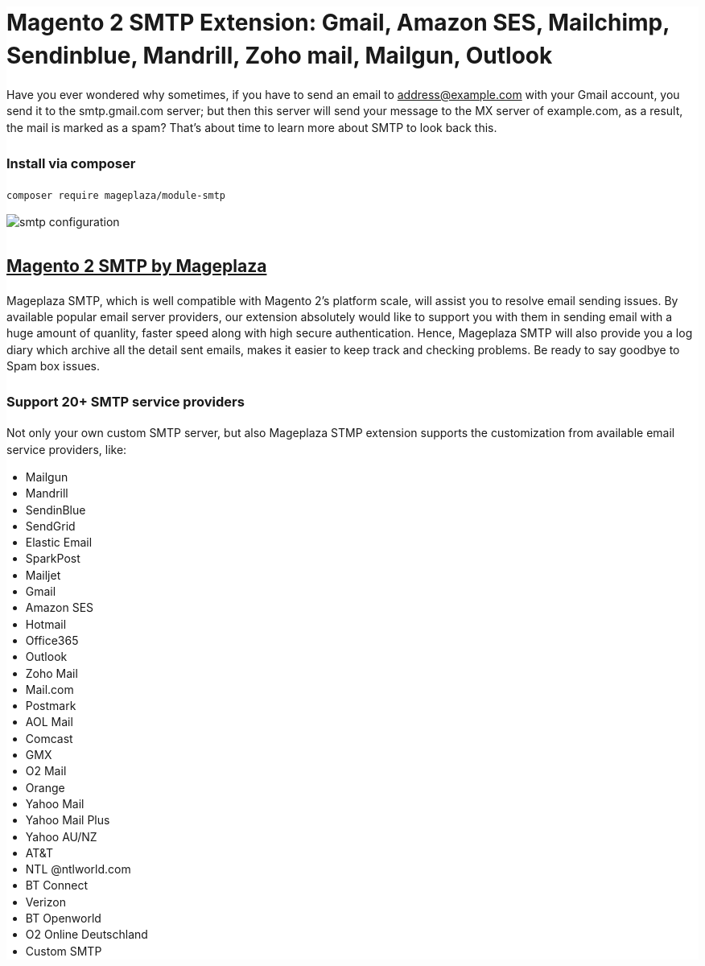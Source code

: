 # Magento 2 SMTP Extension: Gmail, Amazon SES, Mailchimp, Sendinblue, Mandrill, Zoho mail, Mailgun, Outlook 

Have you ever wondered why sometimes, if you have to send an email to address@example.com with your Gmail account, you send it to the smtp.gmail.com server; but then this server will send your message to the MX server of example.com, as a result, the mail is marked as a spam? That’s about time to learn more about SMTP to look back this.

### Install via composer

```
composer require mageplaza/module-smtp
```

![smtp configuration](https://i.imgur.com/VnCM6SB.png)


## [Magento 2 SMTP by Mageplaza](https://www.mageplaza.com/magento-2-smtp/)
Mageplaza SMTP, which is well compatible with Magento 2’s platform scale, will assist you to resolve email sending issues. By available popular email server providers, our extension absolutely would like to support you with them in sending email with a huge amount of quanlity, faster speed along with high secure authentication. Hence, Mageplaza SMTP will also provide you a log diary which archive all the detail sent emails, makes it easier to keep track and checking problems. Be ready to say goodbye to Spam box issues.

### Support 20+ SMTP service providers
Not only your own custom SMTP server, but also Mageplaza STMP extension supports the customization from available email service providers, like:

- Mailgun
- Mandrill
- SendinBlue
- SendGrid
- Elastic Email
- SparkPost
- Mailjet
- Gmail
- Amazon SES
- Hotmail
- Office365
- Outlook
- Zoho Mail
- Mail.com
- Postmark
- AOL Mail
- Comcast
- GMX
- O2 Mail
- Orange
- Yahoo Mail
- Yahoo Mail Plus
- Yahoo AU/NZ
- AT&T
- NTL @ntlworld.com
- BT Connect
- Verizon
- BT Openworld
- O2 Online Deutschland
- Custom SMTP
